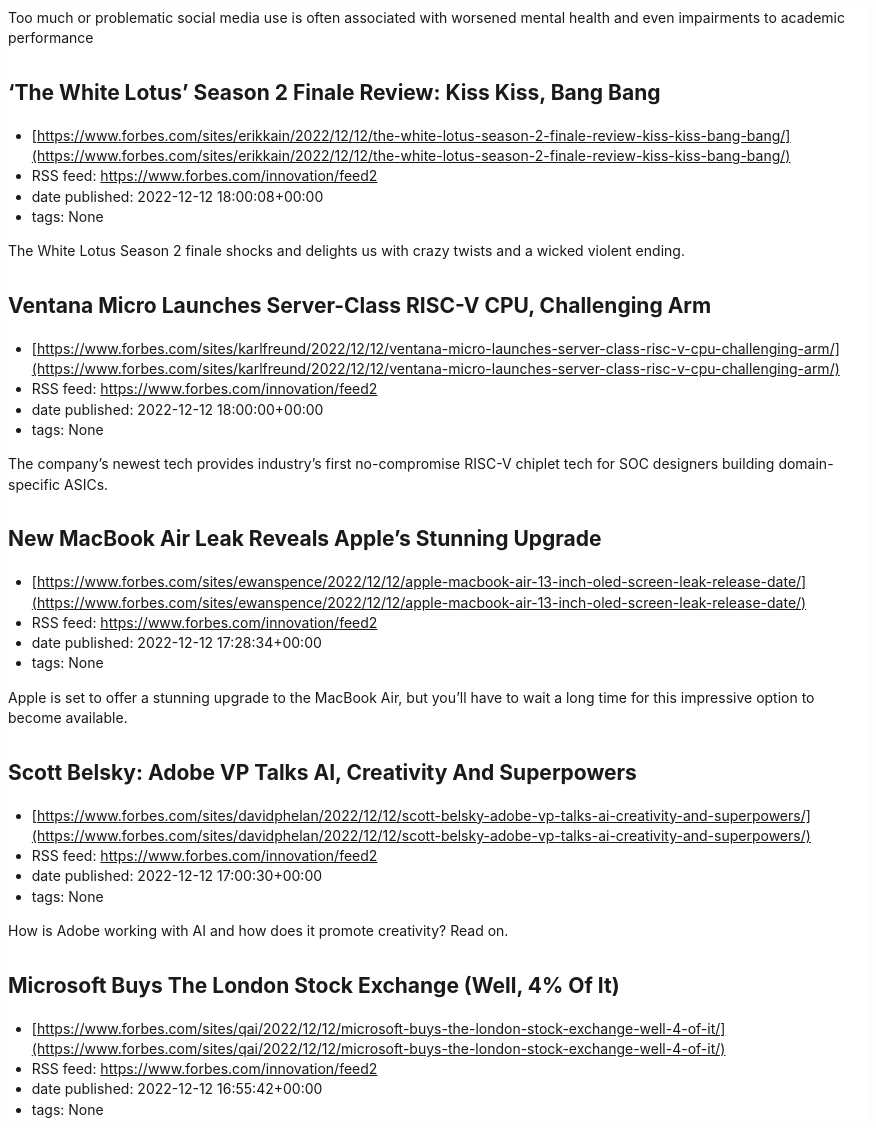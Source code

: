 Too much or problematic social media use is often associated with worsened mental health and even impairments to academic performance

## ‘The White Lotus’ Season 2 Finale Review: Kiss Kiss, Bang Bang
 - [https://www.forbes.com/sites/erikkain/2022/12/12/the-white-lotus-season-2-finale-review-kiss-kiss-bang-bang/](https://www.forbes.com/sites/erikkain/2022/12/12/the-white-lotus-season-2-finale-review-kiss-kiss-bang-bang/)
 - RSS feed: https://www.forbes.com/innovation/feed2
 - date published: 2022-12-12 18:00:08+00:00
 - tags: None

The White Lotus Season 2 finale shocks and delights us with crazy twists and a wicked violent ending.

## Ventana Micro Launches Server-Class RISC-V CPU, Challenging Arm
 - [https://www.forbes.com/sites/karlfreund/2022/12/12/ventana-micro-launches-server-class-risc-v-cpu-challenging-arm/](https://www.forbes.com/sites/karlfreund/2022/12/12/ventana-micro-launches-server-class-risc-v-cpu-challenging-arm/)
 - RSS feed: https://www.forbes.com/innovation/feed2
 - date published: 2022-12-12 18:00:00+00:00
 - tags: None

The company’s newest tech provides industry’s first no-compromise RISC-V chiplet tech for SOC designers building domain-specific ASICs.

## New MacBook Air Leak Reveals Apple’s Stunning Upgrade
 - [https://www.forbes.com/sites/ewanspence/2022/12/12/apple-macbook-air-13-inch-oled-screen-leak-release-date/](https://www.forbes.com/sites/ewanspence/2022/12/12/apple-macbook-air-13-inch-oled-screen-leak-release-date/)
 - RSS feed: https://www.forbes.com/innovation/feed2
 - date published: 2022-12-12 17:28:34+00:00
 - tags: None

Apple is set to offer a stunning upgrade to the MacBook Air, but you’ll have to wait a long time for this impressive option to become available.

## Scott Belsky: Adobe VP Talks AI, Creativity And Superpowers
 - [https://www.forbes.com/sites/davidphelan/2022/12/12/scott-belsky-adobe-vp-talks-ai-creativity-and-superpowers/](https://www.forbes.com/sites/davidphelan/2022/12/12/scott-belsky-adobe-vp-talks-ai-creativity-and-superpowers/)
 - RSS feed: https://www.forbes.com/innovation/feed2
 - date published: 2022-12-12 17:00:30+00:00
 - tags: None

How is Adobe working with AI and how does it promote creativity? Read on.

## Microsoft Buys The London Stock Exchange (Well, 4% Of It)
 - [https://www.forbes.com/sites/qai/2022/12/12/microsoft-buys-the-london-stock-exchange-well-4-of-it/](https://www.forbes.com/sites/qai/2022/12/12/microsoft-buys-the-london-stock-exchange-well-4-of-it/)
 - RSS feed: https://www.forbes.com/innovation/feed2
 - date published: 2022-12-12 16:55:42+00:00
 - tags: None
